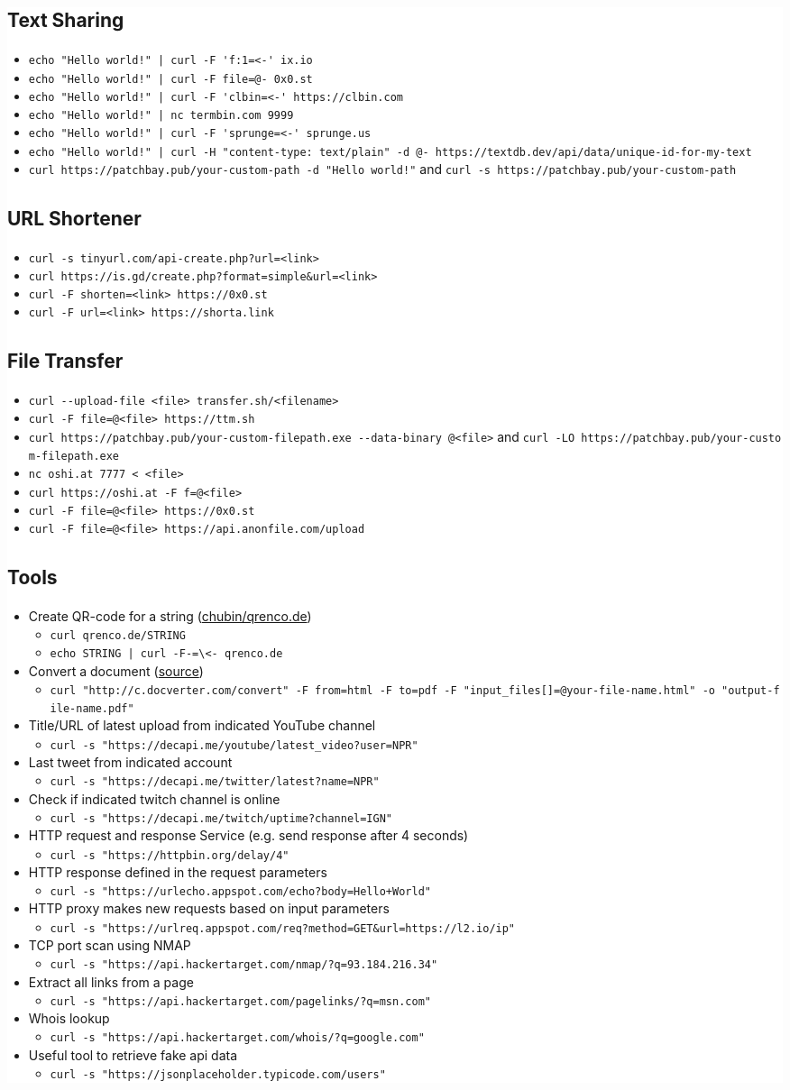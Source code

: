 ## Text Sharing
- `echo "Hello world!" | curl -F 'f:1=<-' ix.io`
- `echo "Hello world!" | curl -F file=@- 0x0.st`
- `echo "Hello world!" | curl -F 'clbin=<-' https://clbin.com`
- `echo "Hello world!" | nc termbin.com 9999`
- `echo "Hello world!" | curl -F 'sprunge=<-' sprunge.us`
- `echo "Hello world!" | curl -H "content-type: text/plain" -d @- https://textdb.dev/api/data/unique-id-for-my-text`
- `curl https://patchbay.pub/your-custom-path -d "Hello world!"` and `curl -s https://patchbay.pub/your-custom-path`

## URL Shortener
- `curl -s tinyurl.com/api-create.php?url=<link>`
- `curl https://is.gd/create.php?format=simple&url=<link>`
- `curl -F shorten=<link> https://0x0.st`
- `curl -F url=<link> https://shorta.link`

## File Transfer
- `curl --upload-file <file> transfer.sh/<filename>`
- `curl -F file=@<file> https://ttm.sh`
- `curl https://patchbay.pub/your-custom-filepath.exe --data-binary @<file>` and `curl -LO https://patchbay.pub/your-custom-filepath.exe`
- `nc oshi.at 7777 < <file>` 
- `curl https://oshi.at -F f=@<file>`
- `curl -F file=@<file> https://0x0.st`
- `curl -F file=@<file> https://api.anonfile.com/upload`

## Tools
- Create QR-code for a string ([chubin/qrenco.de](https://github.com/chubin/qrenco.de))
	- `curl qrenco.de/STRING`
	- `echo STRING | curl -F-=\<- qrenco.de`
- Convert a document ([source](https://github.com/docverter/docverter))
	- `curl "http://c.docverter.com/convert" -F from=html -F to=pdf -F "input_files[]=@your-file-name.html" -o "output-file-name.pdf"`
- Title/URL of latest upload from indicated YouTube channel
	- `curl -s "https://decapi.me/youtube/latest_video?user=NPR"`
- Last tweet from indicated account
	- `curl -s "https://decapi.me/twitter/latest?name=NPR"`
- Check if indicated twitch channel is online
	- `curl -s "https://decapi.me/twitch/uptime?channel=IGN"`
- HTTP request and response Service (e.g. send response after 4 seconds)
	- `curl -s "https://httpbin.org/delay/4"`
- HTTP response defined in the request parameters
	- `curl -s "https://urlecho.appspot.com/echo?body=Hello+World"`
- HTTP proxy makes new requests based on input parameters
	- `curl -s "https://urlreq.appspot.com/req?method=GET&url=https://l2.io/ip"`
- TCP port scan using NMAP
	- `curl -s "https://api.hackertarget.com/nmap/?q=93.184.216.34"`
- Extract all links from a page
	- `curl -s "https://api.hackertarget.com/pagelinks/?q=msn.com"`
- Whois lookup
	- `curl -s "https://api.hackertarget.com/whois/?q=google.com"`
- Useful tool to retrieve fake api data
	- `curl -s "https://jsonplaceholder.typicode.com/users"`

